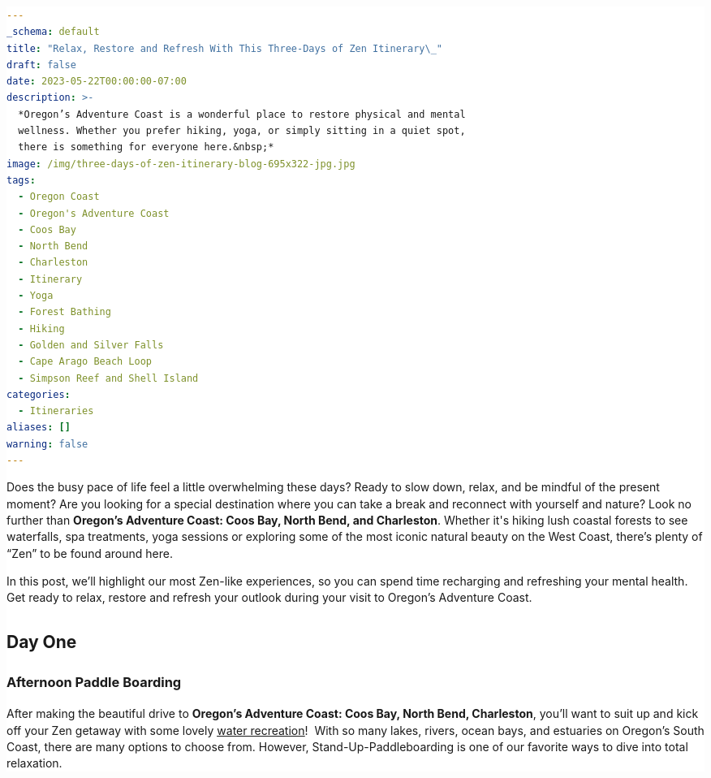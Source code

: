 ```yaml
---
_schema: default
title: "Relax, Restore and Refresh With This Three-Days of Zen Itinerary\_"
draft: false
date: 2023-05-22T00:00:00-07:00
description: >-
  *Oregon’s Adventure Coast is a wonderful place to restore physical and mental
  wellness. Whether you prefer hiking, yoga, or simply sitting in a quiet spot,
  there is something for everyone here.&nbsp;*
image: /img/three-days-of-zen-itinerary-blog-695x322-jpg.jpg
tags:
  - Oregon Coast
  - Oregon's Adventure Coast
  - Coos Bay
  - North Bend
  - Charleston
  - Itinerary
  - Yoga
  - Forest Bathing
  - Hiking
  - Golden and Silver Falls
  - Cape Arago Beach Loop
  - Simpson Reef and Shell Island
categories:
  - Itineraries
aliases: []
warning: false
---
```

Does the busy pace of life feel a little overwhelming these days? Ready to slow down, relax, and be mindful of the present moment? Are you looking for a special destination where you can take a break and reconnect with yourself and nature? Look no further than **Oregon’s Adventure Coast: Coos Bay, North Bend, and Charleston**. Whether it's hiking lush coastal forests to see waterfalls, spa treatments, yoga sessions or exploring some of the most iconic natural beauty on the West Coast, there’s plenty of “Zen” to be found around here.

In this post, we’ll highlight our most Zen-like experiences, so you can spend time recharging and refreshing your mental health. Get ready to relax, restore and refresh your outlook during your visit to Oregon’s Adventure Coast.&nbsp;

## **Day One&nbsp;**

### **Afternoon Paddle Boarding**

After making the beautiful drive to **Oregon’s Adventure Coast: Coos Bay, North Bend, Charleston**, you’ll want to suit up and kick off your Zen getaway with some lovely [<u>water recreation</u>](https://www.oregonsadventurecoast.com/water-recreation/)!&nbsp; With so many lakes, rivers, ocean bays, and estuaries on Oregon’s South Coast, there are many options to choose from. However, Stand-Up-Paddleboarding is one of our favorite ways to dive into total relaxation.
